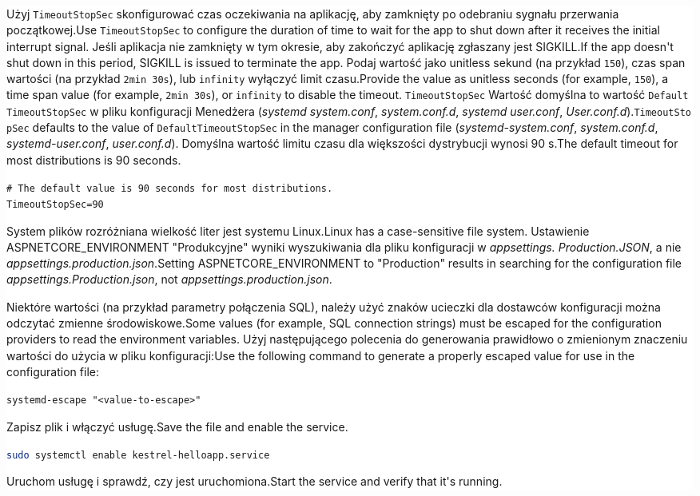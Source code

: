 <span data-ttu-id="4332a-199">Użyj `TimeoutStopSec` skonfigurować czas oczekiwania na aplikację, aby zamknięty po odebraniu sygnału przerwania początkowej.</span><span class="sxs-lookup"><span data-stu-id="4332a-199">Use `TimeoutStopSec` to configure the duration of time to wait for the app to shut down after it receives the initial interrupt signal.</span></span> <span data-ttu-id="4332a-200">Jeśli aplikacja nie zamknięty w tym okresie, aby zakończyć aplikację zgłaszany jest SIGKILL.</span><span class="sxs-lookup"><span data-stu-id="4332a-200">If the app doesn't shut down in this period, SIGKILL is issued to terminate the app.</span></span> <span data-ttu-id="4332a-201">Podaj wartość jako unitless sekund (na przykład `150`), czas span wartości (na przykład `2min 30s`), lub `infinity` wyłączyć limit czasu.</span><span class="sxs-lookup"><span data-stu-id="4332a-201">Provide the value as unitless seconds (for example, `150`), a time span value (for example, `2min 30s`), or `infinity` to disable the timeout.</span></span> <span data-ttu-id="4332a-202">`TimeoutStopSec` Wartość domyślna to wartość `DefaultTimeoutStopSec` w pliku konfiguracji Menedżera (*systemd system.conf*, *system.conf.d*, *systemd user.conf*,  *User.conf.d*).</span><span class="sxs-lookup"><span data-stu-id="4332a-202">`TimeoutStopSec` defaults to the value of `DefaultTimeoutStopSec` in the manager configuration file (*systemd-system.conf*, *system.conf.d*, *systemd-user.conf*, *user.conf.d*).</span></span> <span data-ttu-id="4332a-203">Domyślna wartość limitu czasu dla większości dystrybucji wynosi 90 s.</span><span class="sxs-lookup"><span data-stu-id="4332a-203">The default timeout for most distributions is 90 seconds.</span></span>

```
# The default value is 90 seconds for most distributions.
TimeoutStopSec=90
```

<span data-ttu-id="4332a-204">System plików rozróżniana wielkość liter jest systemu Linux.</span><span class="sxs-lookup"><span data-stu-id="4332a-204">Linux has a case-sensitive file system.</span></span> <span data-ttu-id="4332a-205">Ustawienie ASPNETCORE_ENVIRONMENT "Produkcyjne" wyniki wyszukiwania dla pliku konfiguracji w *appsettings. Production.JSON*, a nie *appsettings.production.json*.</span><span class="sxs-lookup"><span data-stu-id="4332a-205">Setting ASPNETCORE_ENVIRONMENT to "Production" results in searching for the configuration file *appsettings.Production.json*, not *appsettings.production.json*.</span></span>

<span data-ttu-id="4332a-206">Niektóre wartości (na przykład parametry połączenia SQL), należy użyć znaków ucieczki dla dostawców konfiguracji można odczytać zmienne środowiskowe.</span><span class="sxs-lookup"><span data-stu-id="4332a-206">Some values (for example, SQL connection strings) must be escaped for the configuration providers to read the environment variables.</span></span> <span data-ttu-id="4332a-207">Użyj następującego polecenia do generowania prawidłowo o zmienionym znaczeniu wartości do użycia w pliku konfiguracji:</span><span class="sxs-lookup"><span data-stu-id="4332a-207">Use the following command to generate a properly escaped value for use in the configuration file:</span></span>

```console
systemd-escape "<value-to-escape>"
```

<span data-ttu-id="4332a-208">Zapisz plik i włączyć usługę.</span><span class="sxs-lookup"><span data-stu-id="4332a-208">Save the file and enable the service.</span></span>

```bash
sudo systemctl enable kestrel-helloapp.service
```

<span data-ttu-id="4332a-209">Uruchom usługę i sprawdź, czy jest uruchomiona.</span><span class="sxs-lookup"><span data-stu-id="4332a-209">Start the service and verify that it's running.</span></span>
